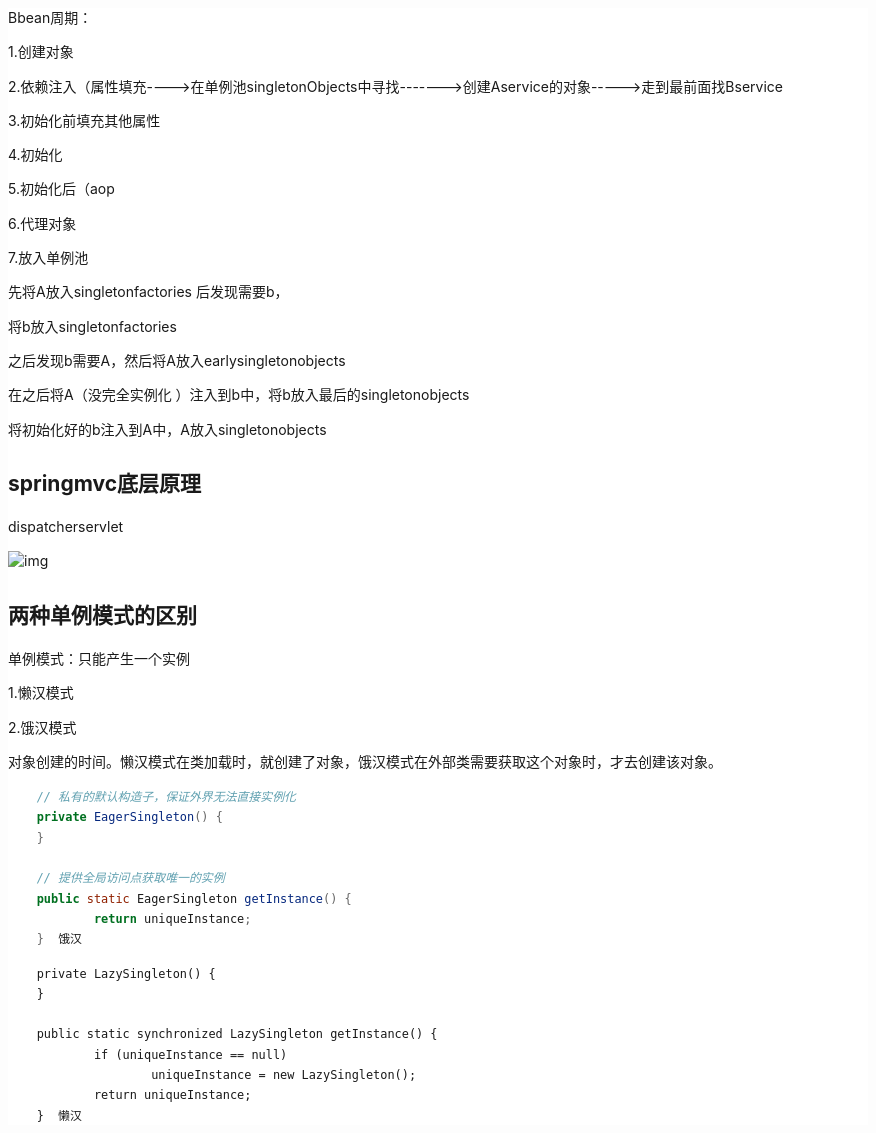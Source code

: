 Bbean周期：

1.创建对象

2.依赖注入（属性填充---->在单例池singletonObjects中寻找------->创建Aservice的对象----->走到最前面找Bservice

3.初始化前填充其他属性

4.初始化

5.初始化后（aop

6.代理对象

7.放入单例池

先将A放入singletonfactories 后发现需要b，

将b放入singletonfactories

之后发现b需要A，然后将A放入earlysingletonobjects

在之后将A（没完全实例化 ）注入到b中，将b放入最后的singletonobjects

将初始化好的b注入到A中，A放入singletonobjects

## springmvc底层原理

dispatcherservlet

![img](https://img2018.cnblogs.com/blog/1338162/201901/1338162-20190113192808388-307235311.png)

## 两种单例模式的区别

单例模式：只能产生一个实例

1.懒汉模式

2.饿汉模式

对象创建的时间。懒汉模式在类加载时，就创建了对象，饿汉模式在外部类需要获取这个对象时，才去创建该对象。

```java
    // 私有的默认构造子，保证外界无法直接实例化  
    private EagerSingleton() {  
    }  

    // 提供全局访问点获取唯一的实例  
    public static EagerSingleton getInstance() {  
            return uniqueInstance;  
    }  饿汉
```

```
    private LazySingleton() {  
    }  

    public static synchronized LazySingleton getInstance() {  
            if (uniqueInstance == null)  
                    uniqueInstance = new LazySingleton();  
            return uniqueInstance;  
    }  懒汉
```
